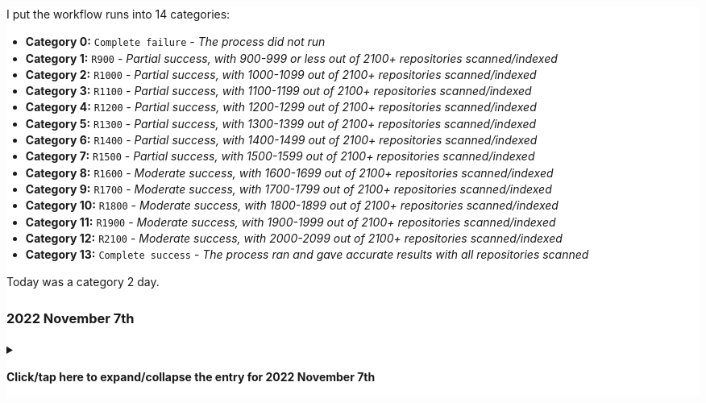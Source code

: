 I put the workflow runs into 14 categories:

- **Category 0:** `Complete failure` - _The process did not run_
- **Category 1:** `R900` - _Partial success, with 900-999 or less out of 2100+ repositories scanned/indexed_
- **Category 2:** `R1000` - _Partial success, with 1000-1099 out of 2100+ repositories scanned/indexed_
- **Category 3:** `R1100` - _Partial success, with 1100-1199 out of 2100+ repositories scanned/indexed_
- **Category 4:** `R1200` - _Partial success, with 1200-1299 out of 2100+ repositories scanned/indexed_
- **Category 5:** `R1300` - _Partial success, with 1300-1399 out of 2100+ repositories scanned/indexed_
- **Category 6:** `R1400` - _Partial success, with 1400-1499 out of 2100+ repositories scanned/indexed_
- **Category 7:** `R1500` - _Partial success, with 1500-1599 out of 2100+ repositories scanned/indexed_
- **Category 8:** `R1600` - _Moderate success, with 1600-1699 out of 2100+ repositories scanned/indexed_
- **Category 9:** `R1700` - _Moderate success, with 1700-1799 out of 2100+ repositories scanned/indexed_
- **Category 10:** `R1800` - _Moderate success, with 1800-1899 out of 2100+ repositories scanned/indexed_
- **Category 11:** `R1900` - _Moderate success, with 1900-1999 out of 2100+ repositories scanned/indexed_
- **Category 12:** `R2100` - _Moderate success, with 2000-2099 out of 2100+ repositories scanned/indexed_
- **Category 13:** `Complete success` - _The process ran and gave accurate results with all repositories scanned_

Today was a category 2 day.

</details> 

### 2022 November 7th

<details><summary><p lang="en"><b>Click/tap here to expand/collapse the entry for 2022 November 7th</b></p></summary>

**2022 November 7th**

The process ran successfully today, finishing in 3 hours, 7 minutes, and 27 seconds, although GitHub was acting weird, the page would not refresh on its own, AJAX did not seem to be functional. This was unrelated to the workflow. There were no `aiohttp` errors today. 

I put the workflow runs into 15 categories:

- **Category 0:** `Complete failure` - _The process did not run_
- **Category 1:** `R900` - _Partial success, with 900-999 or less out of 2200+ repositories scanned/indexed_
- **Category 2:** `R1000` - _Partial success, with 1000-1099 out of 2200+ repositories scanned/indexed_
- **Category 3:** `R1100` - _Partial success, with 1100-1199 out of 2200+ repositories scanned/indexed_
- **Category 4:** `R1200` - _Partial success, with 1200-1299 out of 2200+ repositories scanned/indexed_
- **Category 5:** `R1300` - _Partial success, with 1300-1399 out of 2200+ repositories scanned/indexed_
- **Category 6:** `R1400` - _Partial success, with 1400-1499 out of 2200+ repositories scanned/indexed_
- **Category 7:** `R1500` - _Partial success, with 1500-1599 out of 2200+ repositories scanned/indexed_
- **Category 8:** `R1600` - _Moderate success, with 1600-1699 out of 2200+ repositories scanned/indexed_
- **Category 9:** `R1700` - _Moderate success, with 1700-1799 out of 2200+ repositories scanned/indexed_